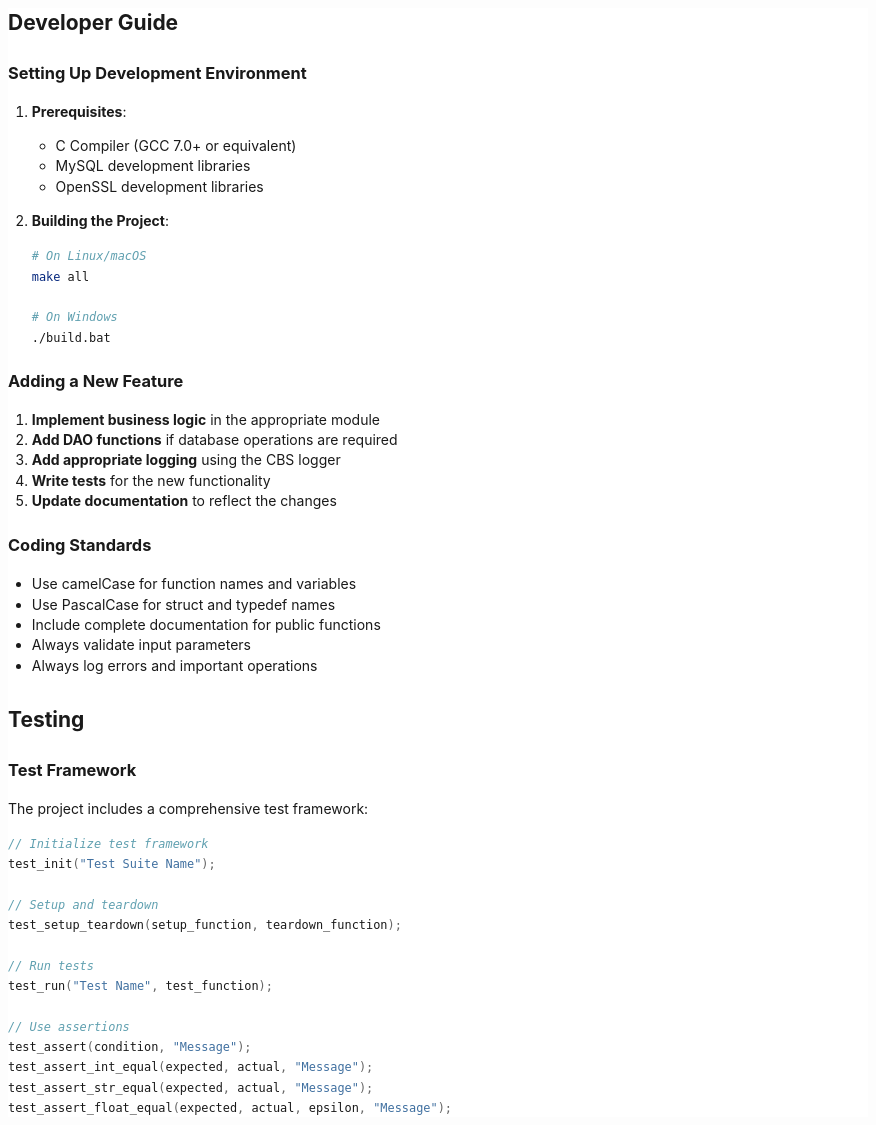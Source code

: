 ## Developer Guide

### Setting Up Development Environment

1. **Prerequisites**:
   - C Compiler (GCC 7.0+ or equivalent)
   - MySQL development libraries
   - OpenSSL development libraries

2. **Building the Project**:
   ```bash
   # On Linux/macOS
   make all
   
   # On Windows
   ./build.bat
   ```

### Adding a New Feature

1. **Implement business logic** in the appropriate module
2. **Add DAO functions** if database operations are required
3. **Add appropriate logging** using the CBS logger
4. **Write tests** for the new functionality
5. **Update documentation** to reflect the changes

### Coding Standards

- Use camelCase for function names and variables
- Use PascalCase for struct and typedef names
- Include complete documentation for public functions
- Always validate input parameters
- Always log errors and important operations

## Testing

### Test Framework

The project includes a comprehensive test framework:

```c
// Initialize test framework
test_init("Test Suite Name");

// Setup and teardown
test_setup_teardown(setup_function, teardown_function);

// Run tests
test_run("Test Name", test_function);

// Use assertions
test_assert(condition, "Message");
test_assert_int_equal(expected, actual, "Message");
test_assert_str_equal(expected, actual, "Message");
test_assert_float_equal(expected, actual, epsilon, "Message");
```
